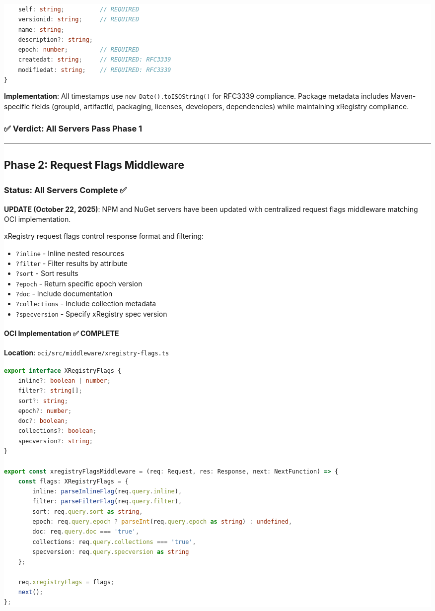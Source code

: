 ```typescript
    self: string;          // REQUIRED
    versionid: string;     // REQUIRED
    name: string;
    description?: string;
    epoch: number;         // REQUIRED
    createdat: string;     // REQUIRED: RFC3339
    modifiedat: string;    // REQUIRED: RFC3339
}
```

**Implementation**: All timestamps use `new Date().toISOString()` for RFC3339 compliance. Package metadata includes Maven-specific fields (groupId, artifactId, packaging, licenses, developers, dependencies) while maintaining xRegistry compliance.

### ✅ Verdict: **All Servers Pass Phase 1**

---

## Phase 2: Request Flags Middleware

### Status: **All Servers Complete** ✅

**UPDATE (October 22, 2025)**: NPM and NuGet servers have been updated with centralized request flags middleware matching OCI implementation.

xRegistry request flags control response format and filtering:
- `?inline` - Inline nested resources
- `?filter` - Filter results by attribute
- `?sort` - Sort results
- `?epoch` - Return specific epoch version
- `?doc` - Include documentation
- `?collections` - Include collection metadata
- `?specversion` - Specify xRegistry spec version

#### OCI Implementation ✅ **COMPLETE**
**Location**: `oci/src/middleware/xregistry-flags.ts`

```typescript
export interface XRegistryFlags {
    inline?: boolean | number;
    filter?: string[];
    sort?: string;
    epoch?: number;
    doc?: boolean;
    collections?: boolean;
    specversion?: string;
}

export const xregistryFlagsMiddleware = (req: Request, res: Response, next: NextFunction) => {
    const flags: XRegistryFlags = {
        inline: parseInlineFlag(req.query.inline),
        filter: parseFilterFlag(req.query.filter),
        sort: req.query.sort as string,
        epoch: req.query.epoch ? parseInt(req.query.epoch as string) : undefined,
        doc: req.query.doc === 'true',
        collections: req.query.collections === 'true',
        specversion: req.query.specversion as string
    };
    
    req.xregistryFlags = flags;
    next();
};
```
